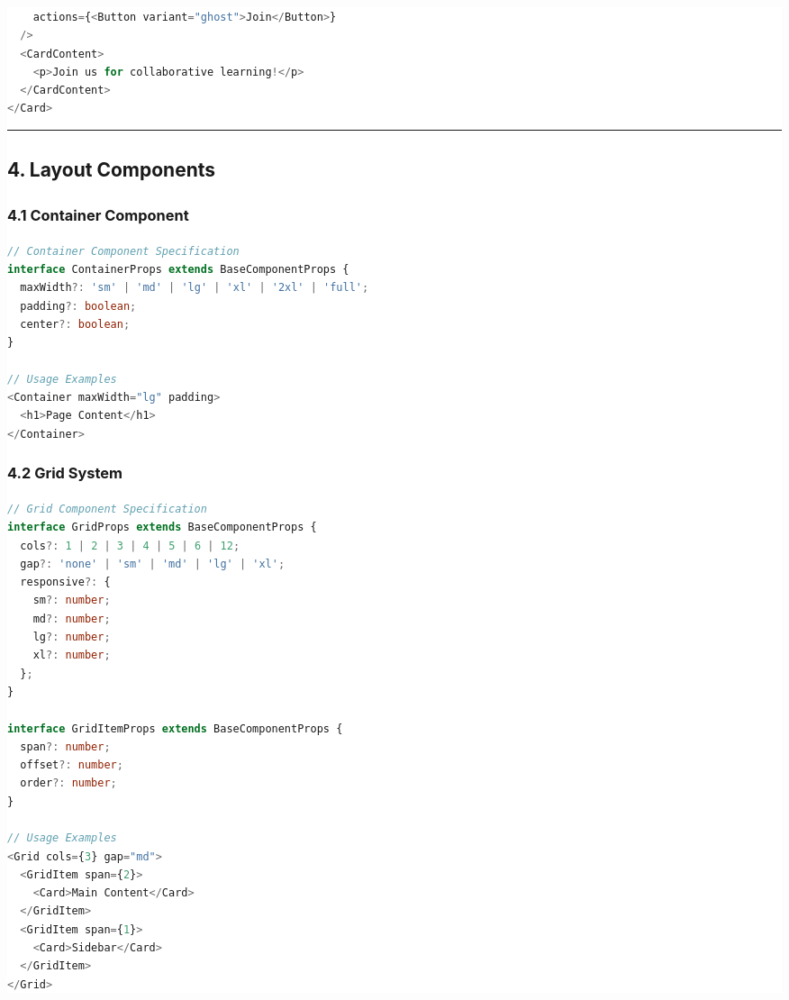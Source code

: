 ```typescript
    actions={<Button variant="ghost">Join</Button>}
  />
  <CardContent>
    <p>Join us for collaborative learning!</p>
  </CardContent>
</Card>
```

---

## 4. Layout Components

### 4.1 Container Component

```typescript
// Container Component Specification
interface ContainerProps extends BaseComponentProps {
  maxWidth?: 'sm' | 'md' | 'lg' | 'xl' | '2xl' | 'full';
  padding?: boolean;
  center?: boolean;
}

// Usage Examples
<Container maxWidth="lg" padding>
  <h1>Page Content</h1>
</Container>
```

### 4.2 Grid System

```typescript
// Grid Component Specification
interface GridProps extends BaseComponentProps {
  cols?: 1 | 2 | 3 | 4 | 5 | 6 | 12;
  gap?: 'none' | 'sm' | 'md' | 'lg' | 'xl';
  responsive?: {
    sm?: number;
    md?: number;
    lg?: number;
    xl?: number;
  };
}

interface GridItemProps extends BaseComponentProps {
  span?: number;
  offset?: number;
  order?: number;
}

// Usage Examples
<Grid cols={3} gap="md">
  <GridItem span={2}>
    <Card>Main Content</Card>
  </GridItem>
  <GridItem span={1}>
    <Card>Sidebar</Card>
  </GridItem>
</Grid>
```
